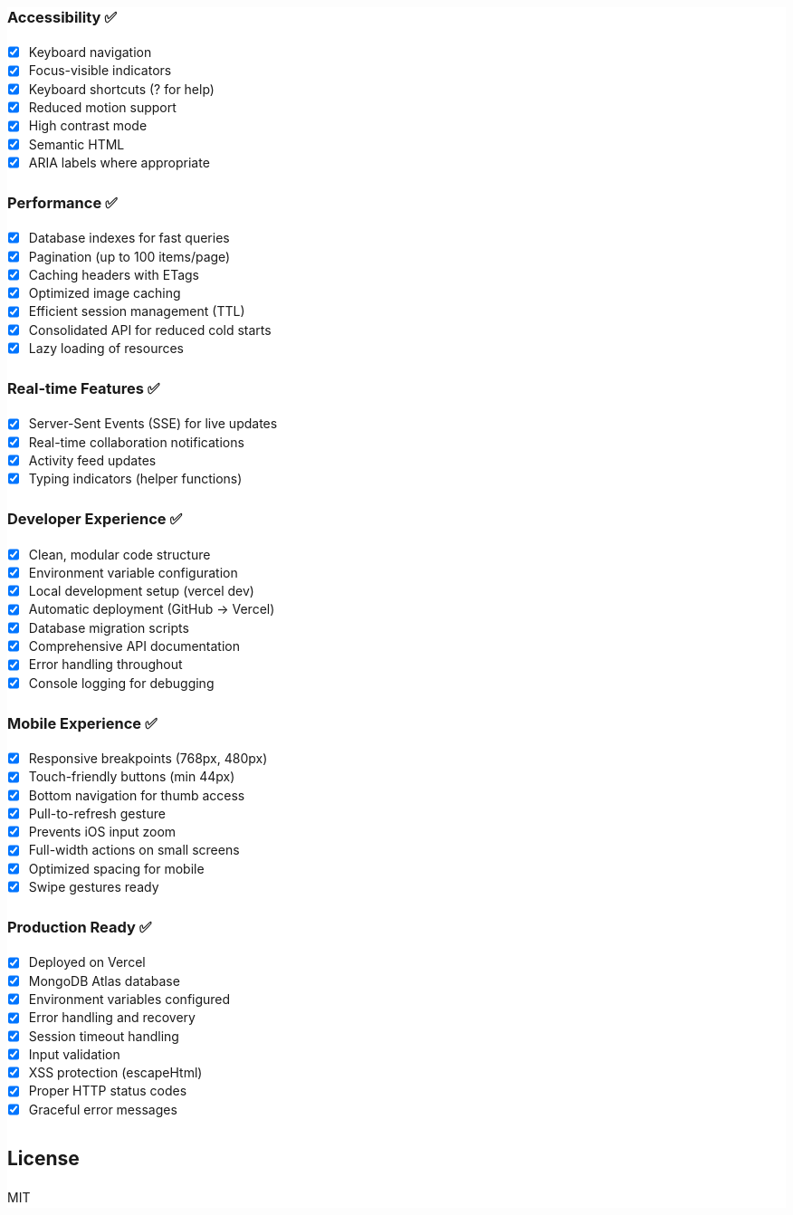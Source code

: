### Accessibility ✅
- [x] Keyboard navigation
- [x] Focus-visible indicators
- [x] Keyboard shortcuts (? for help)
- [x] Reduced motion support
- [x] High contrast mode
- [x] Semantic HTML
- [x] ARIA labels where appropriate

### Performance ✅
- [x] Database indexes for fast queries
- [x] Pagination (up to 100 items/page)
- [x] Caching headers with ETags
- [x] Optimized image caching
- [x] Efficient session management (TTL)
- [x] Consolidated API for reduced cold starts
- [x] Lazy loading of resources

### Real-time Features ✅
- [x] Server-Sent Events (SSE) for live updates
- [x] Real-time collaboration notifications
- [x] Activity feed updates
- [x] Typing indicators (helper functions)

### Developer Experience ✅
- [x] Clean, modular code structure
- [x] Environment variable configuration
- [x] Local development setup (vercel dev)
- [x] Automatic deployment (GitHub → Vercel)
- [x] Database migration scripts
- [x] Comprehensive API documentation
- [x] Error handling throughout
- [x] Console logging for debugging

### Mobile Experience ✅
- [x] Responsive breakpoints (768px, 480px)
- [x] Touch-friendly buttons (min 44px)
- [x] Bottom navigation for thumb access
- [x] Pull-to-refresh gesture
- [x] Prevents iOS input zoom
- [x] Full-width actions on small screens
- [x] Optimized spacing for mobile
- [x] Swipe gestures ready

### Production Ready ✅
- [x] Deployed on Vercel
- [x] MongoDB Atlas database
- [x] Environment variables configured
- [x] Error handling and recovery
- [x] Session timeout handling
- [x] Input validation
- [x] XSS protection (escapeHtml)
- [x] Proper HTTP status codes
- [x] Graceful error messages

## License

MIT
